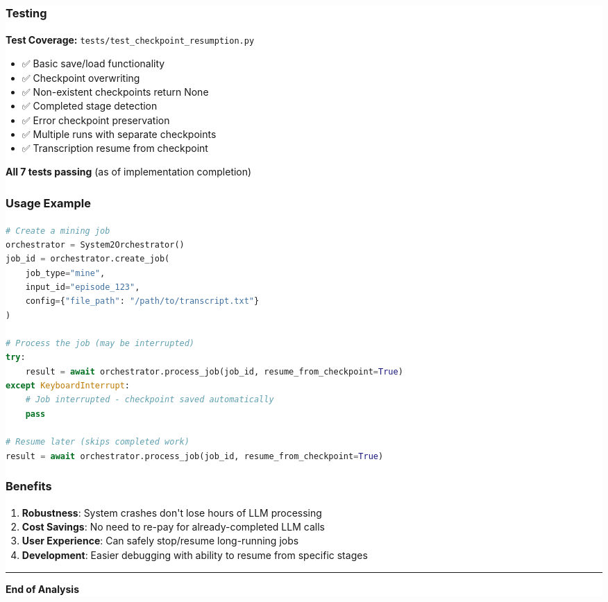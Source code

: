 ### Testing

**Test Coverage:** `tests/test_checkpoint_resumption.py`
- ✅ Basic save/load functionality
- ✅ Checkpoint overwriting
- ✅ Non-existent checkpoints return None
- ✅ Completed stage detection
- ✅ Error checkpoint preservation
- ✅ Multiple runs with separate checkpoints
- ✅ Transcription resume from checkpoint

**All 7 tests passing** (as of implementation completion)

### Usage Example

```python
# Create a mining job
orchestrator = System2Orchestrator()
job_id = orchestrator.create_job(
    job_type="mine",
    input_id="episode_123",
    config={"file_path": "/path/to/transcript.txt"}
)

# Process the job (may be interrupted)
try:
    result = await orchestrator.process_job(job_id, resume_from_checkpoint=True)
except KeyboardInterrupt:
    # Job interrupted - checkpoint saved automatically
    pass

# Resume later (skips completed work)
result = await orchestrator.process_job(job_id, resume_from_checkpoint=True)
```

### Benefits

1. **Robustness**: System crashes don't lose hours of LLM processing
2. **Cost Savings**: No need to re-pay for already-completed LLM calls
3. **User Experience**: Can safely stop/resume long-running jobs
4. **Development**: Easier debugging with ability to resume from specific stages

---

**End of Analysis**
